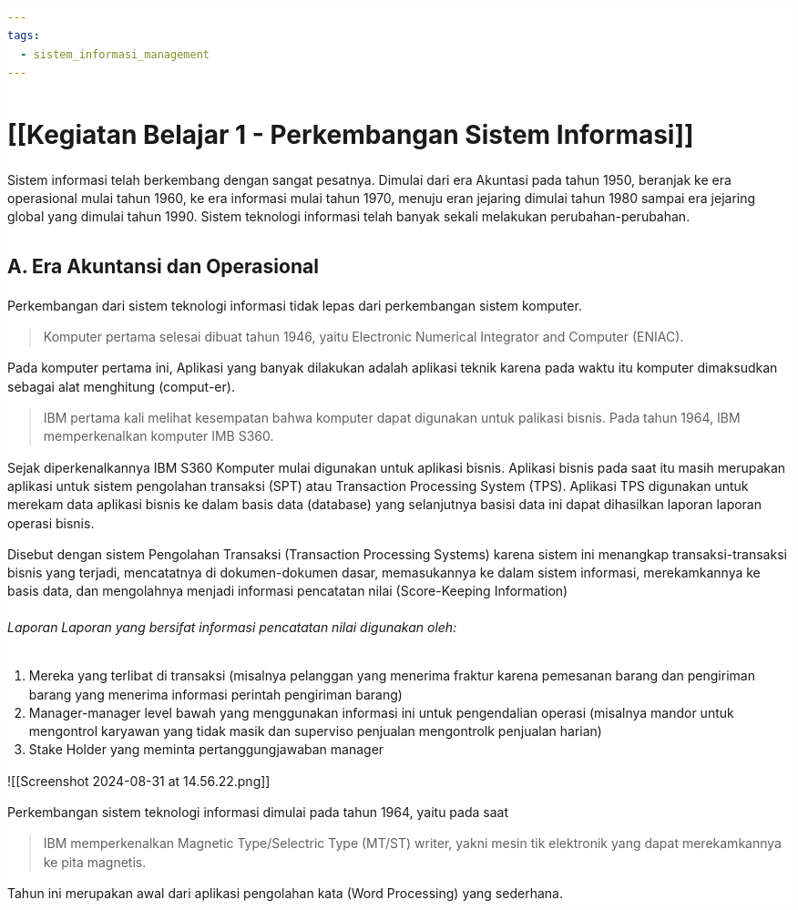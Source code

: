 ```yaml
---
tags:
  - sistem_informasi_management
---
```

# [[Kegiatan Belajar 1 - Perkembangan Sistem Informasi]]

Sistem informasi telah berkembang dengan sangat pesatnya. Dimulai dari era Akuntasi pada tahun 1950, beranjak ke era operasional mulai tahun 1960, ke era informasi mulai tahun 1970, menuju eran jejaring dimulai tahun 1980 sampai era jejaring global yang dimulai tahun 1990. Sistem teknologi informasi telah banyak sekali melakukan perubahan-perubahan.

## A. Era Akuntansi dan Operasional

Perkembangan dari sistem teknologi informasi tidak lepas dari perkembangan sistem komputer. 
> Komputer pertama selesai dibuat tahun 1946, yaitu Electronic Numerical Integrator and Computer (ENIAC).

Pada komputer pertama ini, Aplikasi yang banyak dilakukan adalah aplikasi teknik karena pada waktu itu komputer dimaksudkan sebagai alat menghitung (comput-er).

> IBM pertama kali melihat kesempatan bahwa komputer dapat digunakan untuk palikasi bisnis. Pada tahun 1964, IBM memperkenalkan komputer IMB S360.

Sejak diperkenalkannya IBM S360 Komputer mulai digunakan untuk aplikasi bisnis. Aplikasi bisnis pada saat itu masih merupakan aplikasi untuk sistem pengolahan transaksi (SPT) atau Transaction Processing System (TPS). Aplikasi TPS digunakan untuk merekam data aplikasi bisnis ke dalam basis data (database) yang selanjutnya basisi data ini dapat dihasilkan laporan laporan operasi bisnis.

Disebut dengan sistem Pengolahan Transaksi (Transaction Processing Systems) karena sistem ini menangkap transaksi-transaksi bisnis yang terjadi, mencatatnya di dokumen-dokumen dasar, memasukannya ke dalam sistem informasi, merekamkannya ke basis data, dan mengolahnya menjadi informasi pencatatan nilai (Score-Keeping Information)

###### Laporan Laporan yang bersifat informasi pencatatan nilai digunakan oleh:

1. Mereka yang terlibat di transaksi (misalnya pelanggan yang menerima fraktur karena pemesanan barang dan pengiriman barang yang menerima informasi perintah pengiriman barang)
2. Manager-manager level bawah yang menggunakan informasi ini untuk pengendalian operasi (misalnya mandor untuk mengontrol karyawan yang tidak masik dan superviso penjualan mengontrolk penjualan harian)
3. Stake Holder yang meminta pertanggungjawaban manager

![[Screenshot 2024-08-31 at 14.56.22.png]]

Perkembangan sistem teknologi informasi dimulai pada tahun 1964, yaitu pada saat 

> IBM memperkenalkan Magnetic Type/Selectric Type (MT/ST) writer, yakni mesin tik elektronik yang dapat merekamkannya ke pita magnetis. 

Tahun ini merupakan awal dari aplikasi pengolahan kata (Word Processing) yang sederhana.
